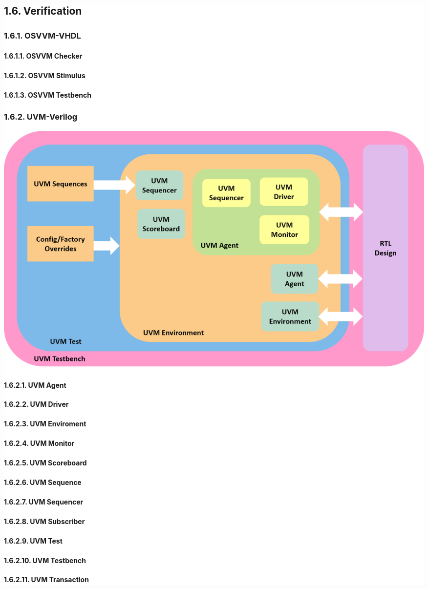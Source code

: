 ## 1.6. Verification

### 1.6.1. OSVVM-VHDL

#### 1.6.1.1. OSVVM Checker
#### 1.6.1.2. OSVVM Stimulus
#### 1.6.1.3. OSVVM Testbench

### 1.6.2. UVM-Verilog

![UVM Diagram Overview](../bench/uvm-testbench.png)

#### 1.6.2.1. UVM Agent
#### 1.6.2.2. UVM Driver
#### 1.6.2.3. UVM Enviroment
#### 1.6.2.4. UVM Monitor
#### 1.6.2.5. UVM Scoreboard
#### 1.6.2.6. UVM Sequence
#### 1.6.2.7. UVM Sequencer
#### 1.6.2.8. UVM Subscriber
#### 1.6.2.9. UVM Test
#### 1.6.2.10. UVM Testbench
#### 1.6.2.11. UVM Transaction
